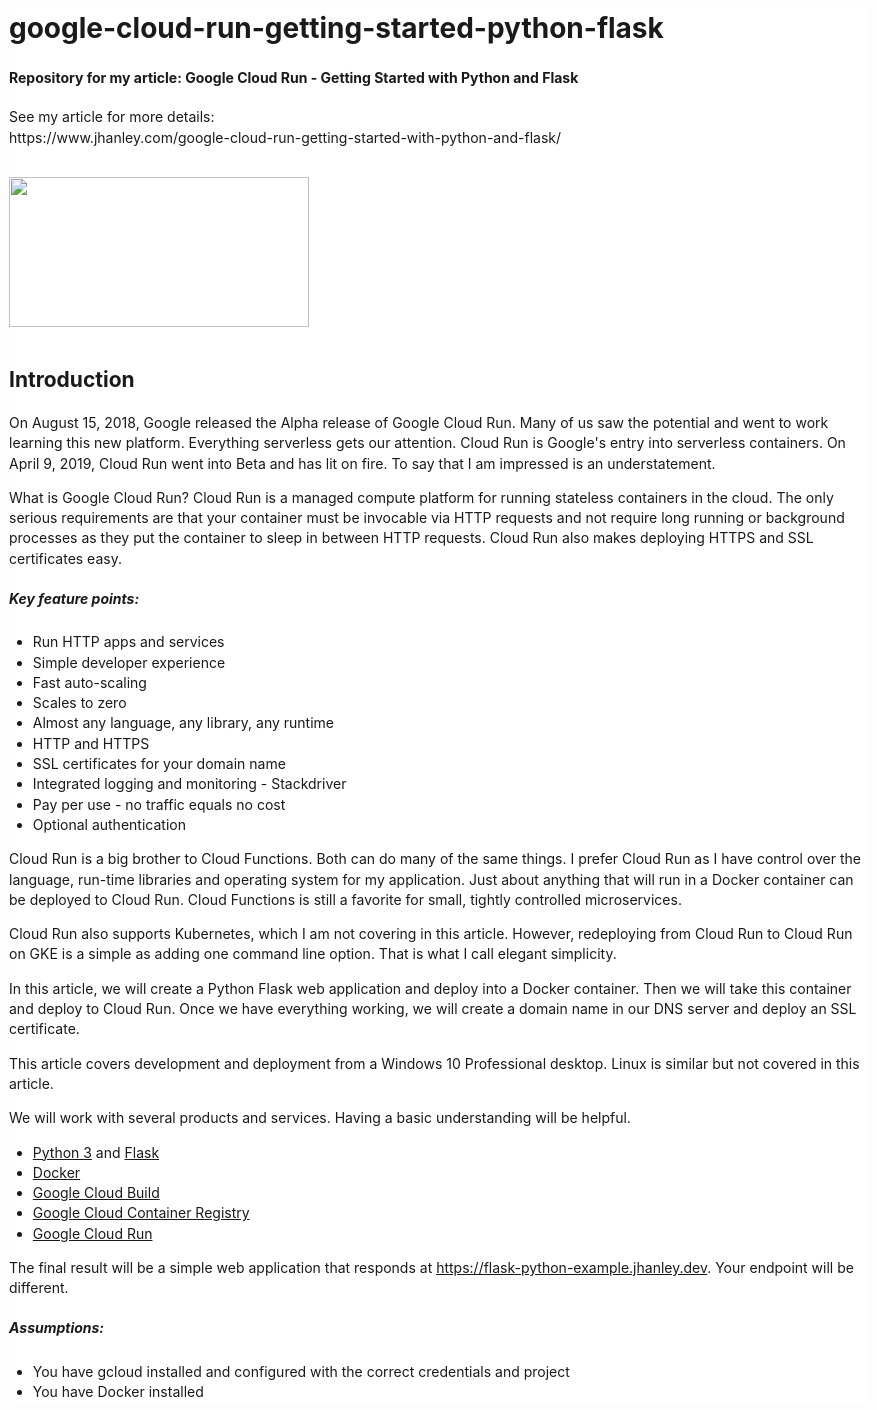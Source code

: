 # google-cloud-run-getting-started-python-flask
<h4>Repository for my article: Google Cloud Run - Getting Started with Python and Flask</h4>
See my article for more details:<br />
https://www.jhanley.com/google-cloud-run-getting-started-with-python-and-flask/
<br />
<h2><a href="https://cloud.google.com/run/" target="_blank" rel="noopener noreferrer"><img class="alignleft wp-image-1158 size-medium" src="https://www.jhanley.com/wp-content/uploads/2019/05/awesome_cloud_run-300x150.jpg" alt="" width="300" height="150" /></a></h2>
<h2>Introduction</h2>
On August 15, 2018, Google released the Alpha release of Google Cloud Run. Many of us saw the potential and went to work learning this new platform. Everything serverless gets our attention. Cloud Run is Google's entry into serverless containers. On April 9, 2019, Cloud Run went into Beta and has lit on fire. To say that I am impressed is an understatement.

What is Google Cloud Run? Cloud Run is a managed compute platform for running stateless containers in the cloud. The only serious requirements are that your container must be invocable via HTTP requests and not require long running or background processes as they put the container to sleep in between HTTP requests. Cloud Run also makes deploying HTTPS and SSL certificates easy.
<h5>Key feature points:</h5>
<ul>
 	<li>Run HTTP apps and services</li>
 	<li>Simple developer experience</li>
 	<li>Fast auto-scaling</li>
 	<li>Scales to zero</li>
 	<li>Almost any language, any library, any runtime</li>
 	<li>HTTP and HTTPS</li>
 	<li>SSL certificates for your domain name</li>
 	<li>Integrated logging and monitoring - Stackdriver</li>
 	<li>Pay per use - no traffic equals no cost</li>
 	<li>Optional authentication</li>
</ul>
Cloud Run is a big brother to Cloud Functions. Both can do many of the same things. I prefer Cloud Run as I have control over the language, run-time libraries and operating system for my application. Just about anything that will run in a Docker container can be deployed to Cloud Run. Cloud Functions is still a favorite for small, tightly controlled microservices.

Cloud Run also supports Kubernetes, which I am not covering in this article. However, redeploying from Cloud Run to Cloud Run on GKE is a simple as adding one command line option. That is what I call elegant simplicity.

In this article, we will create a Python Flask web application and deploy into a Docker container. Then we will take this container and deploy to Cloud Run. Once we have everything working, we will create a domain name in our DNS server and deploy an SSL certificate.

This article covers development and deployment from a Windows 10 Professional desktop. Linux is similar but not covered in this article.

We will work with several products and services. Having a basic understanding will be helpful.
<ul>
 	<li><a href="https://www.python.org/" target="_blank" rel="noopener noreferrer">Python 3</a> and <a href="http://flask.pocoo.org/">Flask</a></li>
 	<li><a href="https://www.docker.com/" target="_blank" rel="noopener noreferrer">Docker</a></li>
 	<li><a href="https://cloud.google.com/cloud-build/" target="_blank" rel="noopener noreferrer">Google Cloud Build</a></li>
 	<li><a href="https://cloud.google.com/container-registry/" target="_blank" rel="noopener noreferrer">Google Cloud Container Registry</a></li>
 	<li><a href="https://cloud.google.com/run/" target="_blank" rel="noopener noreferrer">Google Cloud Run</a></li>
</ul>
The final result will be a simple web application that responds at <a href="https://flask-python-example.jhanley.dev" target="_blank" rel="noopener noreferrer">https://flask-python-example.jhanley.dev</a>. Your endpoint will be different.
<h5>Assumptions:</h5>
<ul>
 	<li>You have gcloud installed and configured with the correct credentials and project</li>
 	<li>You have Docker installed</li>